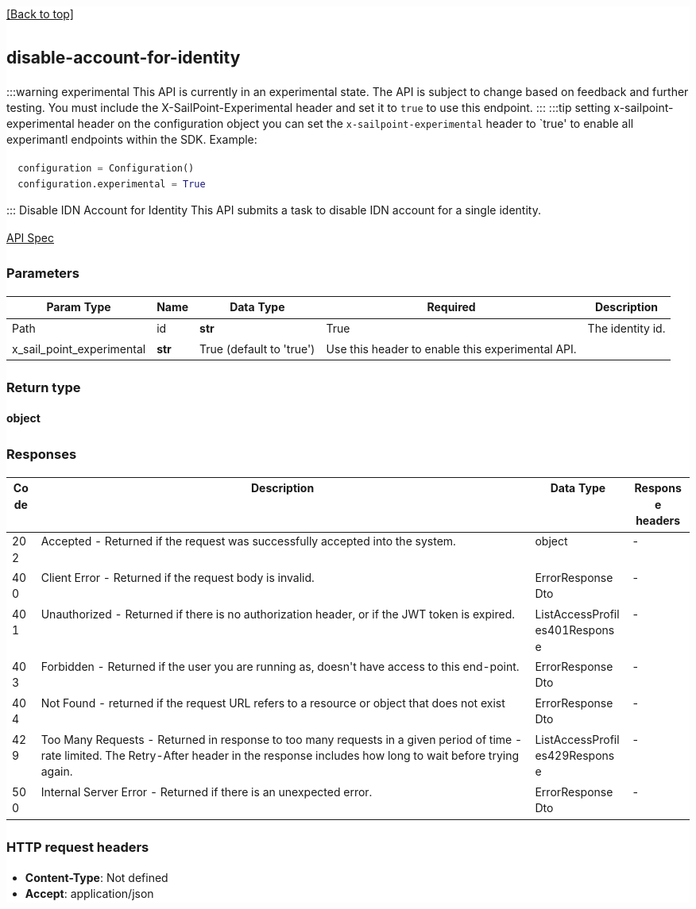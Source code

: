 

[[Back to top]](#) 

## disable-account-for-identity
:::warning experimental 
This API is currently in an experimental state. The API is subject to change based on feedback and further testing. You must include the X-SailPoint-Experimental header and set it to `true` to use this endpoint.
:::
:::tip setting x-sailpoint-experimental header
 on the configuration object you can set the `x-sailpoint-experimental` header to `true' to enable all experimantl endpoints within the SDK.
 Example:
 ```python
   configuration = Configuration()
   configuration.experimental = True
 ```
:::
Disable IDN Account for Identity
This API submits a task to disable IDN account for a single identity.

[API Spec](https://developer.sailpoint.com/docs/api/v2024/disable-account-for-identity)

### Parameters 

Param Type | Name | Data Type | Required  | Description
------------- | ------------- | ------------- | ------------- | ------------- 
Path   | id | **str** | True  | The identity id.
   | x_sail_point_experimental | **str** | True  (default to 'true') | Use this header to enable this experimental API.

### Return type
**object**

### Responses
Code | Description  | Data Type | Response headers |
------------- | ------------- | ------------- |------------------|
202 | Accepted - Returned if the request was successfully accepted into the system. | object |  -  |
400 | Client Error - Returned if the request body is invalid. | ErrorResponseDto |  -  |
401 | Unauthorized - Returned if there is no authorization header, or if the JWT token is expired. | ListAccessProfiles401Response |  -  |
403 | Forbidden - Returned if the user you are running as, doesn&#39;t have access to this end-point. | ErrorResponseDto |  -  |
404 | Not Found - returned if the request URL refers to a resource or object that does not exist | ErrorResponseDto |  -  |
429 | Too Many Requests - Returned in response to too many requests in a given period of time - rate limited. The Retry-After header in the response includes how long to wait before trying again. | ListAccessProfiles429Response |  -  |
500 | Internal Server Error - Returned if there is an unexpected error. | ErrorResponseDto |  -  |

### HTTP request headers
 - **Content-Type**: Not defined
 - **Accept**: application/json
